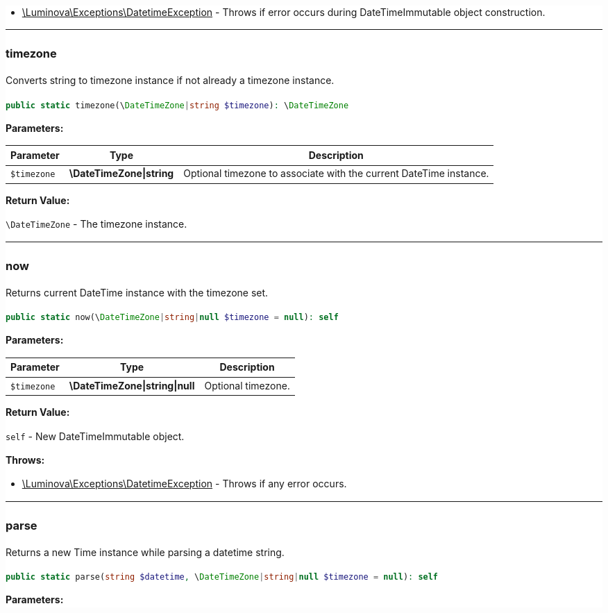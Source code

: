 - [\Luminova\Exceptions\DatetimeException](/running/exceptions.md#datetimeexception) - Throws if error occurs during DateTimeImmutable object construction.

***

### timezone

Converts string to timezone instance if not already a timezone instance.

```php
public static timezone(\DateTimeZone|string $timezone): \DateTimeZone
```

**Parameters:**

| Parameter | Type | Description |
|-----------|------|-------------|
| `$timezone` | **\DateTimeZone&#124;string** | Optional timezone to associate with the current DateTime instance. |

**Return Value:**

`\DateTimeZone` - The timezone instance.

***

### now

Returns current DateTime instance with the timezone set.

```php
public static now(\DateTimeZone|string|null $timezone = null): self
```

**Parameters:**

| Parameter | Type | Description |
|-----------|------|-------------|
| `$timezone` | **\DateTimeZone&#124;string&#124;null** | Optional timezone. |

**Return Value:**

`self` - New DateTimeImmutable object.

**Throws:**

- [\Luminova\Exceptions\DatetimeException](/running/exceptions.md#datetimeexception) - Throws if any error occurs.

***

### parse

Returns a new Time instance while parsing a datetime string.

```php
public static parse(string $datetime, \DateTimeZone|string|null $timezone = null): self
```

**Parameters:**
